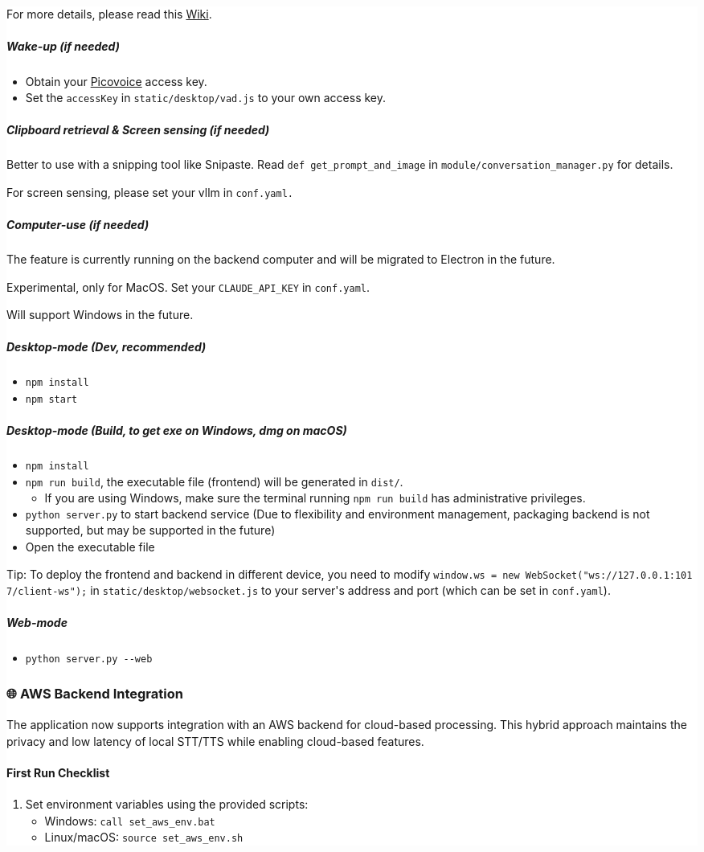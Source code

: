 For more details, please read this [Wiki](https://github.com/t41372/Open-LLM-VTuber/wiki).

##### Wake-up (if needed)
- Obtain your [Picovoice](https://console.picovoice.ai/) access key.
- Set the `accessKey` in `static/desktop/vad.js` to your own access key.

##### Clipboard retrieval & Screen sensing (if needed)

Better to use with a snipping tool like Snipaste. Read `def get_prompt_and_image` in `module/conversation_manager.py` for details. 

For screen sensing, please set your vllm in `conf.yaml.`

##### Computer-use (if needed)

The feature is currently running on the backend computer and will be migrated to Electron in the future.

Experimental, only for MacOS. Set your `CLAUDE_API_KEY` in `conf.yaml`.

Will support Windows in the future.

##### Desktop-mode (Dev, recommended)
- `npm install`
- `npm start` 

##### Desktop-mode (Build, to get exe on Windows, dmg on macOS)

- `npm install`
- `npm run build`, the executable file (frontend) will be generated in `dist/`. 
  - If you are using Windows, make sure the terminal running `npm run build` has administrative privileges.
- `python server.py` to start backend service (Due to flexibility and environment management, packaging backend is not supported, but may be supported in the future)
- Open the executable file

Tip: To deploy the frontend and backend in different device, you need to modify `window.ws = new WebSocket("ws://127.0.0.1:1017/client-ws");` in `static/desktop/websocket.js` to your server's address and port (which can be set in `conf.yaml`).

##### Web-mode
- `python server.py --web`

### 🌐 AWS Backend Integration

The application now supports integration with an AWS backend for cloud-based processing. This hybrid approach maintains the privacy and low latency of local STT/TTS while enabling cloud-based features.

#### First Run Checklist

1. Set environment variables using the provided scripts:
   - Windows: `call set_aws_env.bat`
   - Linux/macOS: `source set_aws_env.sh`
